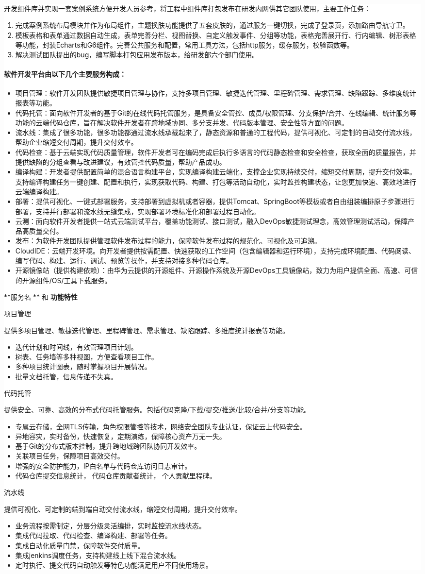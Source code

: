 开发组件库并实现一套案例系统方便开发人员参考，将工程中组件库打包发布在研发内网供其它团队使用，主要工作任务：

1. 完成案例系统布局模块并作为布局组件，主题换肤功能提供了五套皮肤的，通过服务一键切换，完成了登录页，添加路由导航守卫。
2. 模板表格和表单通过数据自动生成，表单完善分栏、视图替换、自定义触发事件、分组等功能，表格完善展开行、行内编辑、树形表格等功能，封装Echarts和G6组件。完善公共服务和配置，常用工具方法，包括http服务，缓存服务，校验函数等。
3. 解决测试团队提出的bug，编写脚本打包应用发布版本，给研发部六个部门使用。

 



#### 软件开发平台由以下几个主要服务构成：

- 项目管理：软件开发团队提供敏捷项目管理与协作，支持多项目管理、敏捷迭代管理、里程碑管理、需求管理、缺陷跟踪、多维度统计报表等功能。
- 代码托管：面向软件开发者的基于Git的在线代码托管服务，是具备安全管控、成员/权限管理、分支保护/合并、在线编辑、统计服务等功能的云端代码仓库，旨在解决软件开发者在跨地域协同、多分支并发、代码版本管理、安全性等方面的问题。
- 流水线：集成了很多功能，很多功能都通过流水线承载起来了，静态资源和普通的工程代码，提供可视化、可定制的自动交付流水线，帮助企业缩短交付周期，提升交付效率。
- 代码检查：基于云端实现代码质量管理，软件开发者可在编码完成后执行多语言的代码静态检查和安全检查，获取全面的质量报告，并提供缺陷的分组查看与改进建议，有效管控代码质量，帮助产品成功。
- 编译构建：开发者提供配置简单的混合语言构建平台，实现编译构建云端化，支撑企业实现持续交付，缩短交付周期，提升交付效率。支持编译构建任务一键创建、配置和执行，实现获取代码、构建、打包等活动自动化，实时监控构建状态，让您更加快速、高效地进行云端编译构建。
- 部署：提供可视化、一键式部署服务，支持部署到虚拟机或者容器，提供Tomcat、SpringBoot等模板或者自由组装编排原子步骤进行部署，支持并行部署和流水线无缝集成，实现部署环境标准化和部署过程自动化。
- 云测：面向软件开发者提供一站式云端测试平台，覆盖功能测试、接口测试，融入DevOps敏捷测试理念，高效管理测试活动，保障产品高质量交付。
- 发布：为软件开发团队提供管理软件发布过程的能力，保障软件发布过程的规范化、可视化及可追溯。
- CloudIDE：云端开发环境。向开发者提供按需配置、快速获取的工作空间（包含编辑器和运行环境），支持完成环境配置、代码阅读、编写代码、构建、运行、调试、预览等操作，并支持对接多种代码仓库。
- 开源镜像站（提供构建依赖）：由华为云提供的开源组件、开源操作系统及开源DevOps工具镜像站，致力为用户提供全面、高速、可信的开源组件/OS/工具下载服务。

**服务名 ** 和 **功能特性**

项目管理

提供多项目管理、敏捷迭代管理、里程碑管理、需求管理、缺陷跟踪、多维度统计报表等功能。

- 迭代计划和时间线，有效管理项目计划。
- 树表、任务墙等多种视图，方便查看项目工作。
- 多种项目统计图表，随时掌握项目开展情况。
- 批量文档托管，信息传递不失真。

代码托管

提供安全、可靠、高效的分布式代码托管服务。包括代码克隆/下载/提交/推送/比较/合并/分支等功能。

- 专属云存储，全网TLS传输，角色权限管控等技术，网络安全团队专业认证，保证云上代码安全。
- 异地容灾，实时备份，快速恢复，定期演练，保障核心资产万无一失。
- 基于Git的分布式版本控制，提升跨地域跨团队协同开发效率。
- 关联项目任务，保障项目高效交付。
- 增强的安全防护能力，IP白名单与代码仓库访问日志审计。
- 代码仓库提交信息统计， 代码仓库贡献者统计， 个人贡献里程碑。

流水线

提供可视化、可定制的端到端自动交付流水线，缩短交付周期，提升交付效率。

- 业务流程按需制定，分层分级灵活编排，实时监控流水线状态。
- 集成代码拉取、代码检查、编译构建、部署等任务。
- 集成自动化质量门禁，保障软件交付质量。
- 集成jenkins调度任务，支持构建线上线下混合流水线。
- 定时执行、提交代码自动触发等特色功能满足用户不同使用场景。
